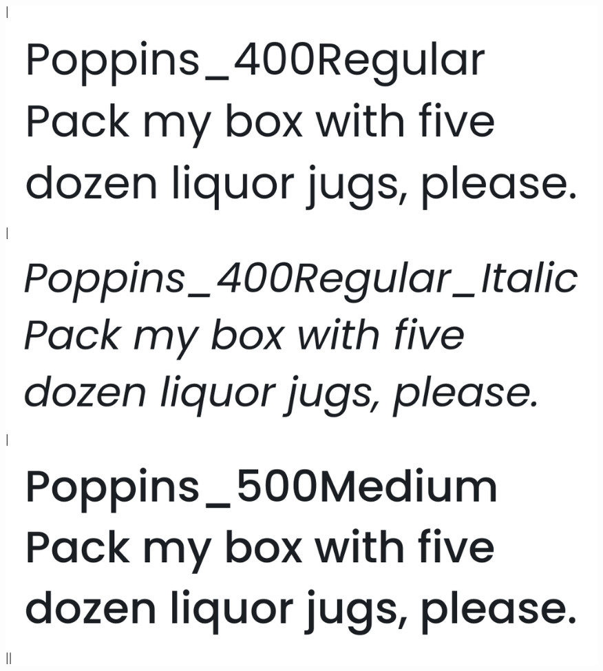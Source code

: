 |![Poppins_400Regular](./400Regular/Poppins_400Regular.ttf.png)|![Poppins_400Regular_Italic](./400Regular_Italic/Poppins_400Regular_Italic.ttf.png)|![Poppins_500Medium](./500Medium/Poppins_500Medium.ttf.png)||